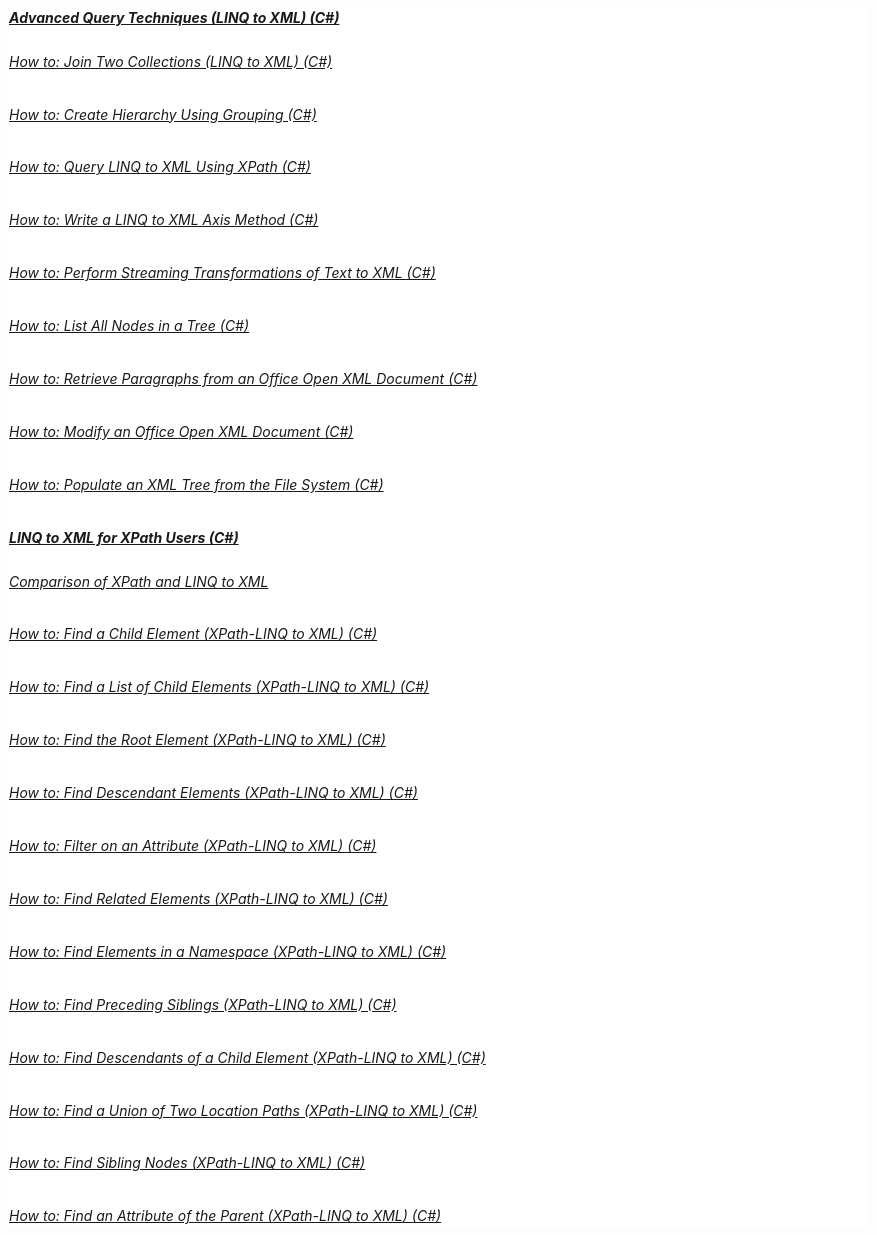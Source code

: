 ##### [Advanced Query Techniques (LINQ to XML) (C#)](advanced-query-techniques-linq-to-xml.md)
###### [How to: Join Two Collections (LINQ to XML) (C#)](how-to-join-two-collections-linq-to-xml.md)
###### [How to: Create Hierarchy Using Grouping (C#)](how-to-create-hierarchy-using-grouping.md)
###### [How to: Query LINQ to XML Using XPath (C#)](how-to-query-linq-to-xml-using-xpath.md)
###### [How to: Write a LINQ to XML Axis Method (C#)](how-to-write-a-linq-to-xml-axis-method.md)
###### [How to: Perform Streaming Transformations of Text to XML (C#)](how-to-perform-streaming-transformations-of-text-to-xml.md)
###### [How to: List All Nodes in a Tree (C#)](how-to-list-all-nodes-in-a-tree.md)
###### [How to: Retrieve Paragraphs from an Office Open XML Document (C#)](how-to-retrieve-paragraphs-from-an-office-open-xml-document.md)
###### [How to: Modify an Office Open XML Document (C#)](how-to-modify-an-office-open-xml-document.md)
###### [How to: Populate an XML Tree from the File System (C#)](how-to-populate-an-xml-tree-from-the-file-system.md)
##### [LINQ to XML for XPath Users (C#)](linq-to-xml-for-xpath-users.md)
###### [Comparison of XPath and LINQ to XML](comparison-of-xpath-and-linq-to-xml.md)
###### [How to: Find a Child Element (XPath-LINQ to XML) (C#)](how-to-find-a-child-element-xpath-linq-to-xml.md)
###### [How to: Find a List of Child Elements (XPath-LINQ to XML) (C#)](how-to-find-a-list-of-child-elements-xpath-linq-to-xml.md)
###### [How to: Find the Root Element (XPath-LINQ to XML) (C#)](how-to-find-the-root-element-xpath-linq-to-xml.md)
###### [How to: Find Descendant Elements (XPath-LINQ to XML) (C#)](how-to-find-descendant-elements-xpath-linq-to-xml.md)
###### [How to: Filter on an Attribute (XPath-LINQ to XML) (C#)](how-to-filter-on-an-attribute-xpath-linq-to-xml.md)
###### [How to: Find Related Elements (XPath-LINQ to XML) (C#)](how-to-find-related-elements-xpath-linq-to-xml.md)
###### [How to: Find Elements in a Namespace (XPath-LINQ to XML) (C#)](how-to-find-elements-in-a-namespace-xpath-linq-to-xml.md)
###### [How to: Find Preceding Siblings (XPath-LINQ to XML) (C#)](how-to-find-preceding-siblings-xpath-linq-to-xml.md)
###### [How to: Find Descendants of a Child Element (XPath-LINQ to XML) (C#)](how-to-find-descendants-of-a-child-element-xpath-linq-to-xml.md)
###### [How to: Find a Union of Two Location Paths (XPath-LINQ to XML) (C#)](how-to-find-a-union-of-two-location-paths-xpath-linq-to-xml.md)
###### [How to: Find Sibling Nodes (XPath-LINQ to XML) (C#)](how-to-find-sibling-nodes-xpath-linq-to-xml.md)
###### [How to: Find an Attribute of the Parent (XPath-LINQ to XML) (C#)](how-to-find-an-attribute-of-the-parent-xpath-linq-to-xml.md)
